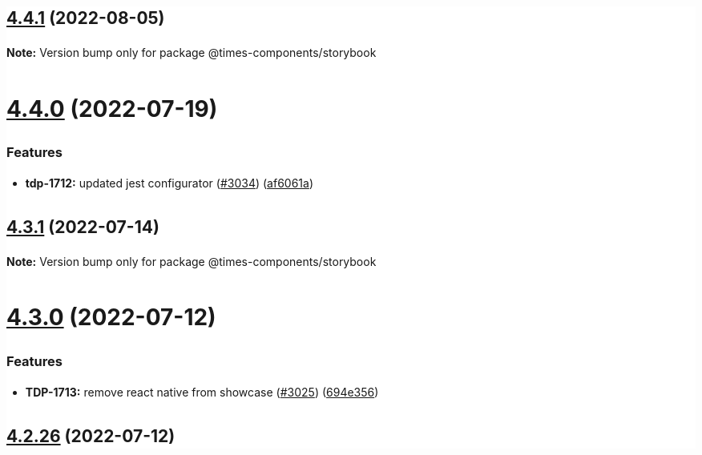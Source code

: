 



## [4.4.1](https://github.com/newsuk/times-components/compare/@times-components/storybook@4.4.0...@times-components/storybook@4.4.1) (2022-08-05)

**Note:** Version bump only for package @times-components/storybook





# [4.4.0](https://github.com/newsuk/times-components/compare/@times-components/storybook@4.3.1...@times-components/storybook@4.4.0) (2022-07-19)


### Features

* **tdp-1712:** updated jest configurator ([#3034](https://github.com/newsuk/times-components/issues/3034)) ([af6061a](https://github.com/newsuk/times-components/commit/af6061ae8f196b33e5d48e4e706526e71f1538f5))





## [4.3.1](https://github.com/newsuk/times-components/compare/@times-components/storybook@4.3.0...@times-components/storybook@4.3.1) (2022-07-14)

**Note:** Version bump only for package @times-components/storybook





# [4.3.0](https://github.com/newsuk/times-components/compare/@times-components/storybook@4.2.26...@times-components/storybook@4.3.0) (2022-07-12)


### Features

* **TDP-1713:** remove react native from showcase ([#3025](https://github.com/newsuk/times-components/issues/3025)) ([694e356](https://github.com/newsuk/times-components/commit/694e356fe262d795626a1ecb714556dc2df8fc89))





## [4.2.26](https://github.com/newsuk/times-components/compare/@times-components/storybook@4.2.25...@times-components/storybook@4.2.26) (2022-07-12)
